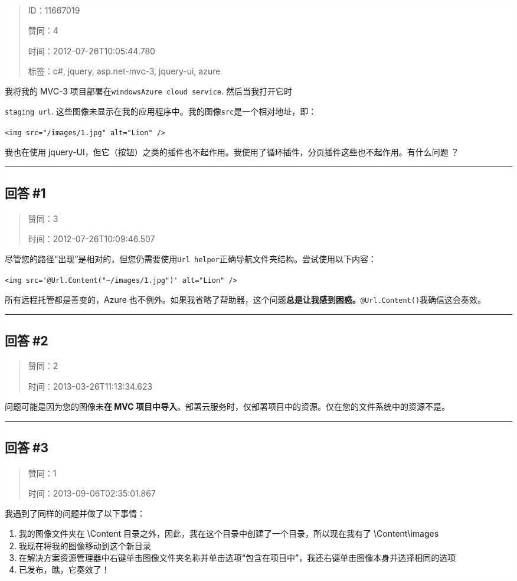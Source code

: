 > ID：11667019
> 
> 赞同：4
> 
> 时间：2012-07-26T10:05:44.780
> 
> 标签：c#, jquery, asp.net-mvc-3, jquery-ui, azure

我将我的 MVC-3 项目部署在`windowsAzure cloud service`. 然后当我打开它时

`staging url`. 这些图像未显示在我的应用程序中。我的图像`src`是一个相对地址，即：

```
<img src="/images/1.jpg" alt="Lion" /> 
```

我也在使用 jquery-UI，但它（按钮）之类的插件也不起作用。我使用了循环插件，分页插件这些也不起作用。有什么问题 ？

* * *

## 回答 #1

> 赞同：3
> 
> 时间：2012-07-26T10:09:46.507

尽管您的路径“出现”是相对的，但您仍需要使用`Url helper`正确导航文件夹结构。尝试使用以下内容：

```
<img src='@Url.Content("~/images/1.jpg")' alt="Lion" /> 
```

所有远程托管都是善变的，Azure 也不例外。如果我省略了帮助器，这个问题**总是让我感到困惑。**`@Url.Content()`我确信这会奏效。

* * *

## 回答 #2

> 赞同：2
> 
> 时间：2013-03-26T11:13:34.623

问题可能是因为您的图像未**在 MVC 项目中导入**。部署云服务时，仅部署项目中的资源。仅在您的文件系统中的资源不是。

* * *

## 回答 #3

> 赞同：1
> 
> 时间：2013-09-06T02:35:01.867

我遇到了同样的问题并做了以下事情：

1.  我的图像文件夹在 \Content 目录之外，因此，我在这个目录中创建了一个目录，所以现在我有了 \Content\images
2.  我现在将我的图像移动到这个新目录
3.  在解决方案资源管理器中右键单击图像文件夹名称并单击选项“包含在项目中”，我还右键单击图像本身并选择相同的选项
4.  已发布，瞧，它奏效了！
